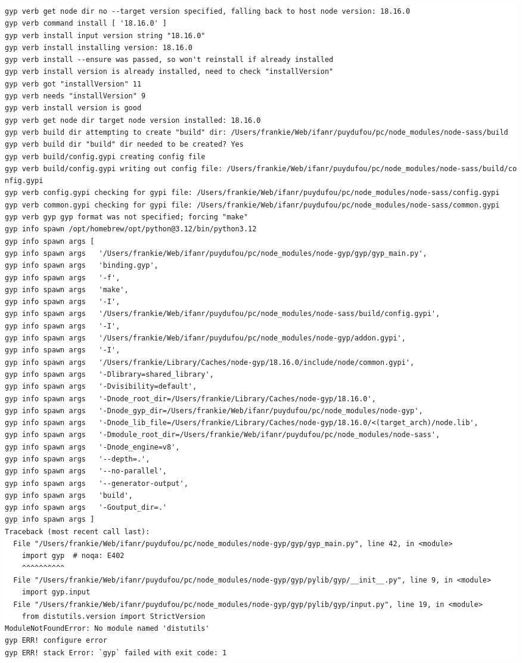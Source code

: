 ```shell
gyp verb get node dir no --target version specified, falling back to host node version: 18.16.0
gyp verb command install [ '18.16.0' ]
gyp verb install input version string "18.16.0"
gyp verb install installing version: 18.16.0
gyp verb install --ensure was passed, so won't reinstall if already installed
gyp verb install version is already installed, need to check "installVersion"
gyp verb got "installVersion" 11
gyp verb needs "installVersion" 9
gyp verb install version is good
gyp verb get node dir target node version installed: 18.16.0
gyp verb build dir attempting to create "build" dir: /Users/frankie/Web/ifanr/puydufou/pc/node_modules/node-sass/build
gyp verb build dir "build" dir needed to be created? Yes
gyp verb build/config.gypi creating config file
gyp verb build/config.gypi writing out config file: /Users/frankie/Web/ifanr/puydufou/pc/node_modules/node-sass/build/config.gypi
gyp verb config.gypi checking for gypi file: /Users/frankie/Web/ifanr/puydufou/pc/node_modules/node-sass/config.gypi
gyp verb common.gypi checking for gypi file: /Users/frankie/Web/ifanr/puydufou/pc/node_modules/node-sass/common.gypi
gyp verb gyp gyp format was not specified; forcing "make"
gyp info spawn /opt/homebrew/opt/python@3.12/bin/python3.12
gyp info spawn args [
gyp info spawn args   '/Users/frankie/Web/ifanr/puydufou/pc/node_modules/node-gyp/gyp/gyp_main.py',
gyp info spawn args   'binding.gyp',
gyp info spawn args   '-f',
gyp info spawn args   'make',
gyp info spawn args   '-I',
gyp info spawn args   '/Users/frankie/Web/ifanr/puydufou/pc/node_modules/node-sass/build/config.gypi',
gyp info spawn args   '-I',
gyp info spawn args   '/Users/frankie/Web/ifanr/puydufou/pc/node_modules/node-gyp/addon.gypi',
gyp info spawn args   '-I',
gyp info spawn args   '/Users/frankie/Library/Caches/node-gyp/18.16.0/include/node/common.gypi',
gyp info spawn args   '-Dlibrary=shared_library',
gyp info spawn args   '-Dvisibility=default',
gyp info spawn args   '-Dnode_root_dir=/Users/frankie/Library/Caches/node-gyp/18.16.0',
gyp info spawn args   '-Dnode_gyp_dir=/Users/frankie/Web/ifanr/puydufou/pc/node_modules/node-gyp',
gyp info spawn args   '-Dnode_lib_file=/Users/frankie/Library/Caches/node-gyp/18.16.0/<(target_arch)/node.lib',
gyp info spawn args   '-Dmodule_root_dir=/Users/frankie/Web/ifanr/puydufou/pc/node_modules/node-sass',
gyp info spawn args   '-Dnode_engine=v8',
gyp info spawn args   '--depth=.',
gyp info spawn args   '--no-parallel',
gyp info spawn args   '--generator-output',
gyp info spawn args   'build',
gyp info spawn args   '-Goutput_dir=.'
gyp info spawn args ]
Traceback (most recent call last):
  File "/Users/frankie/Web/ifanr/puydufou/pc/node_modules/node-gyp/gyp/gyp_main.py", line 42, in <module>
    import gyp  # noqa: E402
    ^^^^^^^^^^
  File "/Users/frankie/Web/ifanr/puydufou/pc/node_modules/node-gyp/gyp/pylib/gyp/__init__.py", line 9, in <module>
    import gyp.input
  File "/Users/frankie/Web/ifanr/puydufou/pc/node_modules/node-gyp/gyp/pylib/gyp/input.py", line 19, in <module>
    from distutils.version import StrictVersion
ModuleNotFoundError: No module named 'distutils'
gyp ERR! configure error 
gyp ERR! stack Error: `gyp` failed with exit code: 1
```